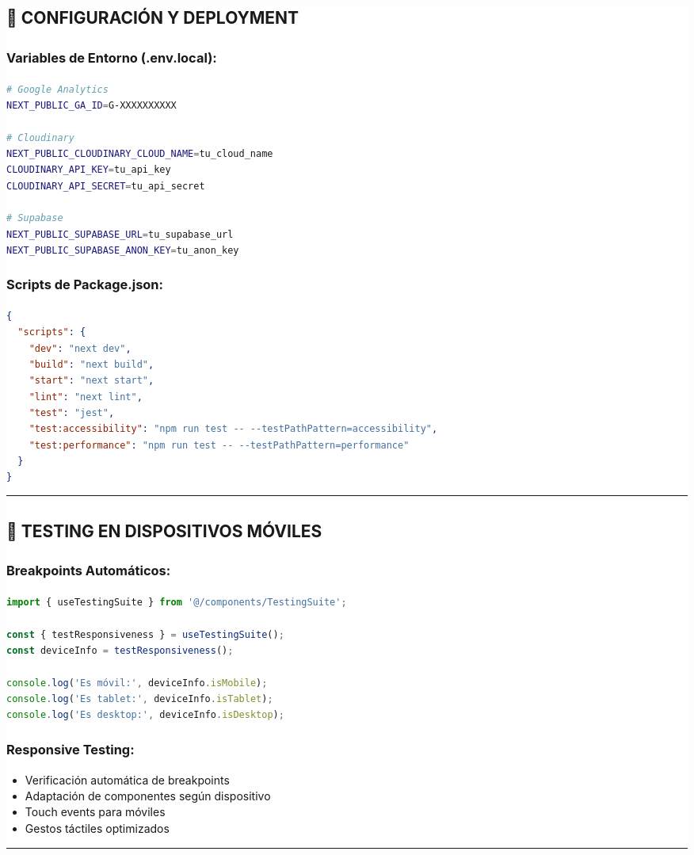 
## 🔧 **CONFIGURACIÓN Y DEPLOYMENT**

### **Variables de Entorno (.env.local):**
```bash
# Google Analytics
NEXT_PUBLIC_GA_ID=G-XXXXXXXXXX

# Cloudinary
NEXT_PUBLIC_CLOUDINARY_CLOUD_NAME=tu_cloud_name
CLOUDINARY_API_KEY=tu_api_key
CLOUDINARY_API_SECRET=tu_api_secret

# Supabase
NEXT_PUBLIC_SUPABASE_URL=tu_supabase_url
NEXT_PUBLIC_SUPABASE_ANON_KEY=tu_anon_key
```

### **Scripts de Package.json:**
```json
{
  "scripts": {
    "dev": "next dev",
    "build": "next build",
    "start": "next start",
    "lint": "next lint",
    "test": "jest",
    "test:accessibility": "npm run test -- --testPathPattern=accessibility",
    "test:performance": "npm run test -- --testPathPattern=performance"
  }
}
```

---

## 📱 **TESTING EN DISPOSITIVOS MÓVILES**

### **Breakpoints Automáticos:**
```jsx
import { useTestingSuite } from '@/components/TestingSuite';

const { testResponsiveness } = useTestingSuite();
const deviceInfo = testResponsiveness();

console.log('Es móvil:', deviceInfo.isMobile);
console.log('Es tablet:', deviceInfo.isTablet);
console.log('Es desktop:', deviceInfo.isDesktop);
```

### **Responsive Testing:**
- Verificación automática de breakpoints
- Adaptación de componentes según dispositivo
- Touch events para móviles
- Gestos táctiles optimizados

---